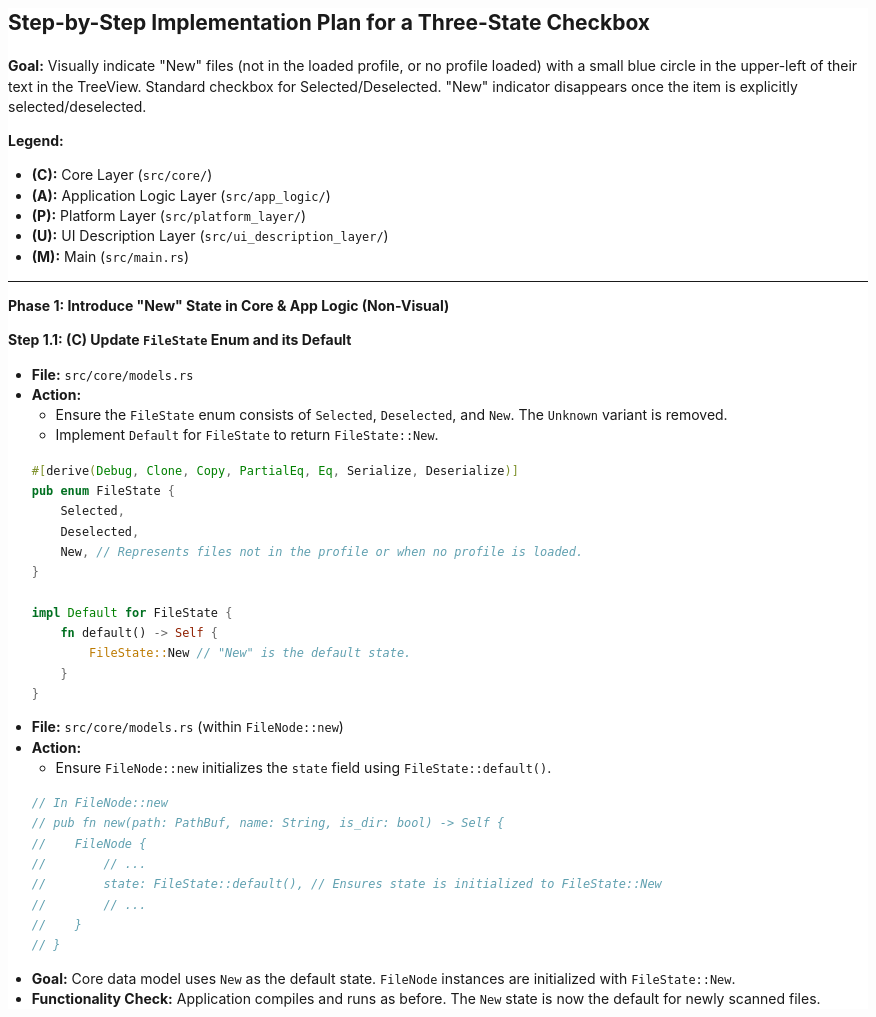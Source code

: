 ## Step-by-Step Implementation Plan for a Three-State Checkbox

**Goal:** Visually indicate "New" files (not in the loaded profile, or no profile loaded) with a small blue circle in the upper-left of their text in the TreeView. Standard checkbox for Selected/Deselected. "New" indicator disappears once the item is explicitly selected/deselected.

**Legend:**
*   **(C):** Core Layer (`src/core/`)
*   **(A):** Application Logic Layer (`src/app_logic/`)
*   **(P):** Platform Layer (`src/platform_layer/`)
*   **(U):** UI Description Layer (`src/ui_description_layer/`)
*   **(M):** Main (`src/main.rs`)

---

**Phase 1: Introduce "New" State in Core & App Logic (Non-Visual)**

**Step 1.1: (C) Update `FileState` Enum and its Default**
*   **File:** `src/core/models.rs`
*   **Action:**
    *   Ensure the `FileState` enum consists of `Selected`, `Deselected`, and `New`. The `Unknown` variant is removed.
    *   Implement `Default` for `FileState` to return `FileState::New`.
    ```rust
    #[derive(Debug, Clone, Copy, PartialEq, Eq, Serialize, Deserialize)]
    pub enum FileState {
        Selected,
        Deselected,
        New, // Represents files not in the profile or when no profile is loaded.
    }

    impl Default for FileState {
        fn default() -> Self {
            FileState::New // "New" is the default state.
        }
    }
    ```
*   **File:** `src/core/models.rs` (within `FileNode::new`)
*   **Action:**
    *   Ensure `FileNode::new` initializes the `state` field using `FileState::default()`.
    ```rust
    // In FileNode::new
    // pub fn new(path: PathBuf, name: String, is_dir: bool) -> Self {
    //    FileNode {
    //        // ...
    //        state: FileState::default(), // Ensures state is initialized to FileState::New
    //        // ...
    //    }
    // }
    ```
*   **Goal:** Core data model uses `New` as the default state. `FileNode` instances are initialized with `FileState::New`.
*   **Functionality Check:** Application compiles and runs as before. The `New` state is now the default for newly scanned files.
